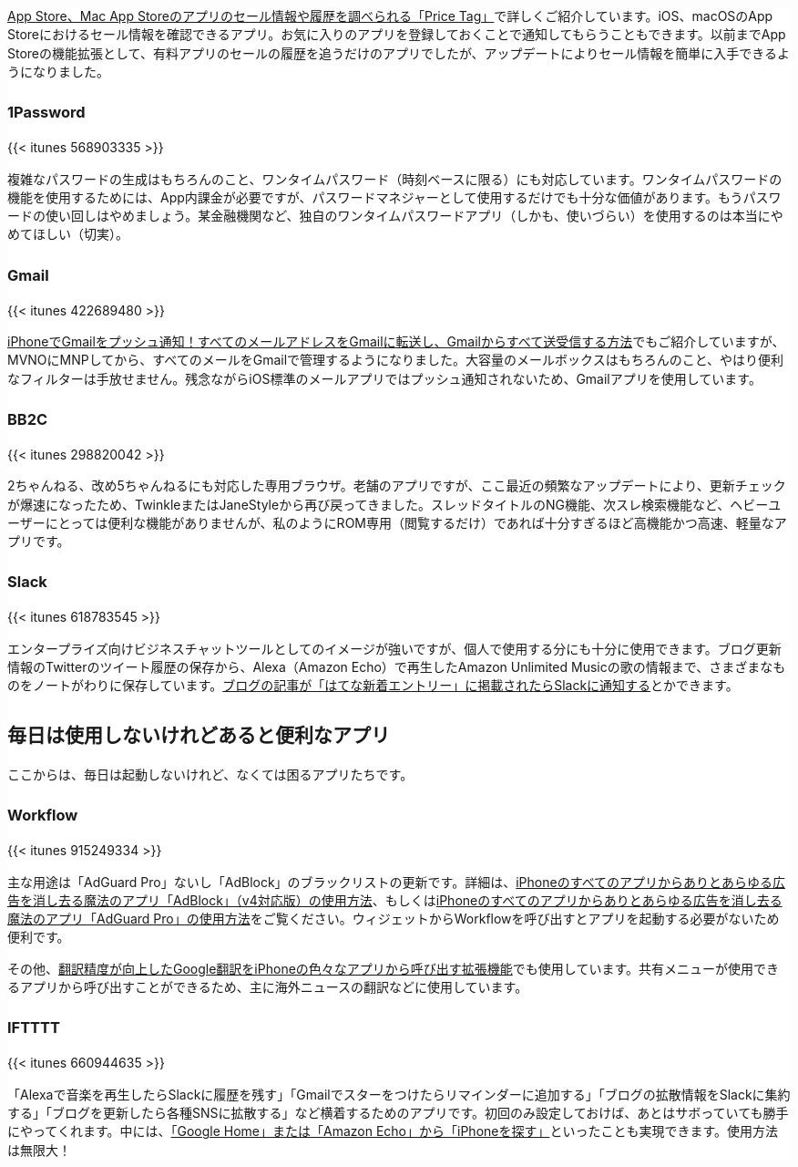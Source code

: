 [App Store、Mac App Storeのアプリのセール情報や履歴を調べられる「Price Tag」](/posts/2016/12/app-store-sale-price-history-5378/)で詳しくご紹介しています。iOS、macOSのApp Storeにおけるセール情報を確認できるアプリ。お気に入りのアプリを登録しておくことで通知してもらうこともできます。以前までApp Storeの機能拡張として、有料アプリのセールの履歴を追うだけのアプリでしたが、アップデートによりセール情報を簡単に入手できるようになりました。

### 1Password

{{< itunes 568903335 >}}

複雑なパスワードの生成はもちろんのこと、ワンタイムパスワード（時刻ベースに限る）にも対応しています。ワンタイムパスワードの機能を使用するためには、App内課金が必要ですが、パスワードマネジャーとして使用するだけでも十分な価値があります。もうパスワードの使い回しはやめましょう。某金融機関など、独自のワンタイムパスワードアプリ（しかも、使いづらい）を使用するのは本当にやめてほしい（切実）。

### Gmail

{{< itunes 422689480 >}}

[iPhoneでGmailをプッシュ通知！すべてのメールアドレスをGmailに転送し、Gmailからすべて送受信する方法](/posts/2016/08/phone-gmail-push-inbox-4770/)でもご紹介していますが、MVNOにMNPしてから、すべてのメールをGmailで管理するようになりました。大容量のメールボックスはもちろんのこと、やはり便利なフィルターは手放せません。残念ながらiOS標準のメールアプリではプッシュ通知されないため、Gmailアプリを使用しています。

### BB2C

{{< itunes 298820042 >}}

2ちゃんねる、改め5ちゃんねるにも対応した専用ブラウザ。老舗のアプリですが、ここ最近の頻繁なアップデートにより、更新チェックが爆速になったため、TwinkleまたはJaneStyleから再び戻ってきました。スレッドタイトルのNG機能、次スレ検索機能など、ヘビーユーザーにとっては便利な機能がありませんが、私のようにROM専用（閲覧するだけ）であれば十分すぎるほど高機能かつ高速、軽量なアプリです。

### Slack

{{< itunes 618783545 >}}

エンタープライズ向けビジネスチャットツールとしてのイメージが強いですが、個人で使用する分にも十分に使用できます。ブログ更新情報のTwitterのツイート履歴の保存から、Alexa（Amazon Echo）で再生したAmazon Unlimited Musicの歌の情報まで、さまざまなものをノートがわりに保存しています。[ブログの記事が「はてな新着エントリー」に掲載されたらSlackに通知する](/posts/2016/08/blog-hatena-entry-slack-ifttt-4859/)とかできます。

## 毎日は使用しないけれどあると便利なアプリ

ここからは、毎日は起動しないけれど、なくては困るアプリたちです。

### Workflow

{{< itunes 915249334 >}}

主な用途は「AdGuard Pro」ないし「AdBlock」のブラックリストの更新です。詳細は、[iPhoneのすべてのアプリからありとあらゆる広告を消し去る魔法のアプリ「AdBlock」（v4対応版）の使用方法](/posts/2017/10/ios-adblock-content-blocker-local-dns-6173/)、もしくは[iPhoneのすべてのアプリからありとあらゆる広告を消し去る魔法のアプリ「AdGuard Pro」の使用方法](/posts/2017/12/adguard-pro-vpn-adblock-6486/)をご覧ください。ウィジェットからWorkflowを呼び出すとアプリを起動する必要がないため便利です。

その他、[翻訳精度が向上したGoogle翻訳をiPhoneの色々なアプリから呼び出す拡張機能](/posts/2016/11/google-translate-workflow-app-extension-5238/)でも使用しています。共有メニューが使用できるアプリから呼び出すことができるため、主に海外ニュースの翻訳などに使用しています。

### IFTTTT

{{< itunes 660944635 >}}

「Alexaで音楽を再生したらSlackに履歴を残す」「Gmailでスターをつけたらリマインダーに追加する」「ブログの拡散情報をSlackに集約する」「ブログを更新したら各種SNSに拡散する」など横着するためのアプリです。初回のみ設定しておけば、あとはサボっていても勝手にやってくれます。中には、[「Google Home」または「Amazon Echo」から「iPhoneを探す」](/posts/2017/12/google-home-amazon-echo-alexa-find-my-iphone-6443/)といったことも実現できます。使用方法は無限大！
